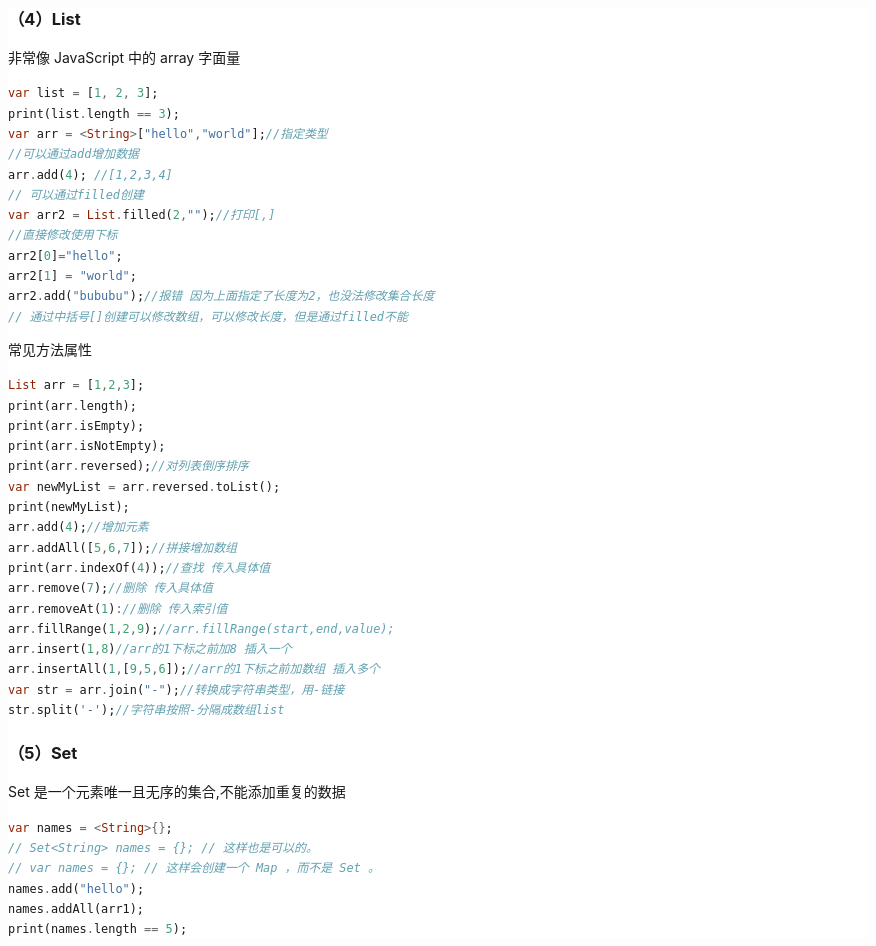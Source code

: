 ### （4）List

非常像 JavaScript 中的 array 字面量

```dart
var list = [1, 2, 3];
print(list.length == 3);
var arr = <String>["hello","world"];//指定类型
//可以通过add增加数据
arr.add(4); //[1,2,3,4]
// 可以通过filled创建
var arr2 = List.filled(2,"");//打印[,]
//直接修改使用下标
arr2[0]="hello";
arr2[1] = "world";
arr2.add("bububu");//报错 因为上面指定了长度为2，也没法修改集合长度
// 通过中括号[]创建可以修改数组，可以修改长度，但是通过filled不能
```

常见方法属性

```dart
List arr = [1,2,3];
print(arr.length);
print(arr.isEmpty);
print(arr.isNotEmpty);
print(arr.reversed);//对列表倒序排序
var newMyList = arr.reversed.toList();
print(newMyList);
arr.add(4);//增加元素
arr.addAll([5,6,7]);//拼接增加数组
print(arr.indexOf(4));//查找 传入具体值
arr.remove(7);//删除 传入具体值
arr.removeAt(1)://删除 传入索引值
arr.fillRange(1,2,9);//arr.fillRange(start,end,value);
arr.insert(1,8)//arr的1下标之前加8 插入一个
arr.insertAll(1,[9,5,6]);//arr的1下标之前加数组 插入多个
var str = arr.join("-");//转换成字符串类型，用-链接
str.split('-');//字符串按照-分隔成数组list
```

### （5）Set

Set 是一个元素唯一且无序的集合,不能添加重复的数据

```dart
var names = <String>{};
// Set<String> names = {}; // 这样也是可以的。
// var names = {}; // 这样会创建一个 Map ，而不是 Set 。
names.add("hello");
names.addAll(arr1);
print(names.length == 5);
```
